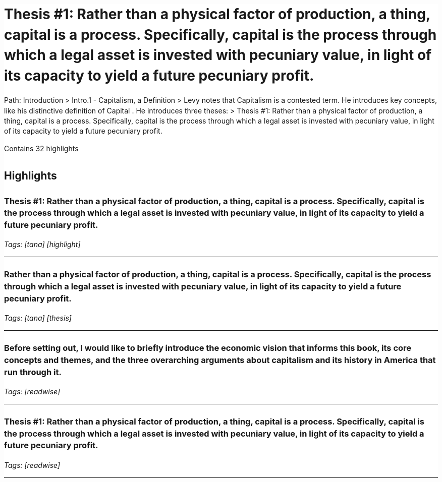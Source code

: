 # Thesis #1: Rather than a physical factor of production, a thing, capital is a process. Specifically, capital is the process through which a legal asset is invested with pecuniary value, in light of its capacity to yield a future pecuniary profit.

Path: Introduction > Intro.1 - Capitalism, a Definition > Levy notes that Capitalism is a contested term. He introduces key concepts, like his distinctive definition of Capital . He introduces three theses: > Thesis #1: Rather than a physical factor of production, a thing, capital is a process. Specifically, capital is the process through which a legal asset is invested with pecuniary value, in light of its capacity to yield a future pecuniary profit.

Contains 32 highlights

## Highlights

### Thesis #1: Rather than a physical factor of production, a thing, capital is a process. Specifically, capital is the process through which a legal asset is invested with pecuniary value, in light of its capacity to yield a future pecuniary profit.  
*Tags: [tana] [highlight]*

---

### Rather than a physical factor of production, a thing, capital is a process. Specifically, capital is the process through which a legal asset is invested with pecuniary value, in light of its capacity to yield a future pecuniary profit.  
*Tags: [tana] [thesis]*

---

### Before setting out, I would like to briefly introduce the economic vision that informs this book, its core concepts and themes, and the three overarching arguments about capitalism and its history in America that run through it.  
*Tags: [readwise]*

---

### Thesis #1: Rather than a physical factor of production, a thing, capital is a process. Specifically, capital is the process through which a legal asset is invested with pecuniary value, in light of its capacity to yield a future pecuniary profit.  
*Tags: [readwise]*

---
